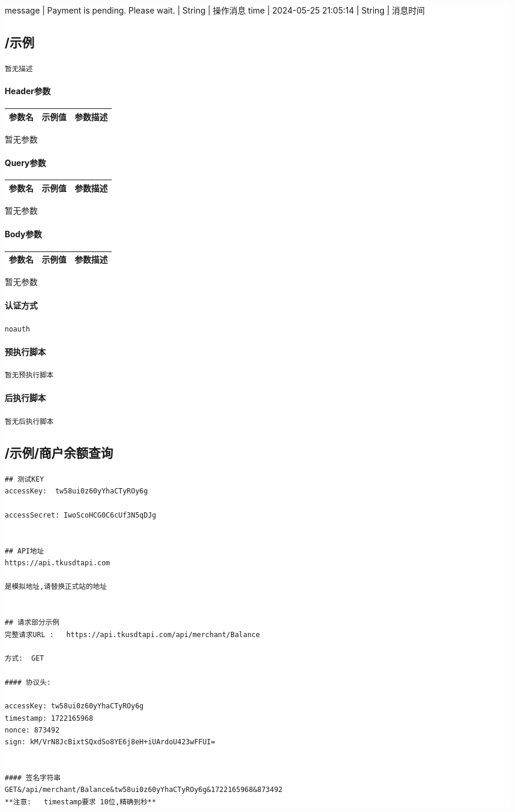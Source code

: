 message | Payment is pending. Please wait. | String | 操作消息
time | 2024-05-25 21:05:14 | String | 消息时间
## /示例
```text
暂无描述
```
#### Header参数
参数名 | 示例值 | 参数描述
--- | --- | ---
暂无参数
#### Query参数
参数名 | 示例值 | 参数描述
--- | --- | ---
暂无参数
#### Body参数
参数名 | 示例值 | 参数描述
--- | --- | ---
暂无参数
#### 认证方式
```text
noauth
```
#### 预执行脚本
```javascript
暂无预执行脚本
```
#### 后执行脚本
```javascript
暂无后执行脚本
```
## /示例/商户余额查询
```text
## 测试KEY
accessKey:  tw58ui0z60yYhaCTyROy6g

accessSecret: IwoScoHCG0C6cUf3N5qDJg


## API地址
https://api.tkusdtapi.com

是模拟地址,请替换正式站的地址


## 请求部分示例
完整请求URL :   https://api.tkusdtapi.com/api/merchant/Balance

方式:  GET

#### 协议头: 
 
accessKey: tw58ui0z60yYhaCTyROy6g
timestamp: 1722165968
nonce: 873492
sign: kM/VrN8JcBixtSQxdSo8YE6j8eH+iUArdoU423wFFUI=
 

#### 签名字符串
GET&/api/merchant/Balance&tw58ui0z60yYhaCTyROy6g&1722165968&873492
**注意:   timestamp要求 10位,精确到秒**

```